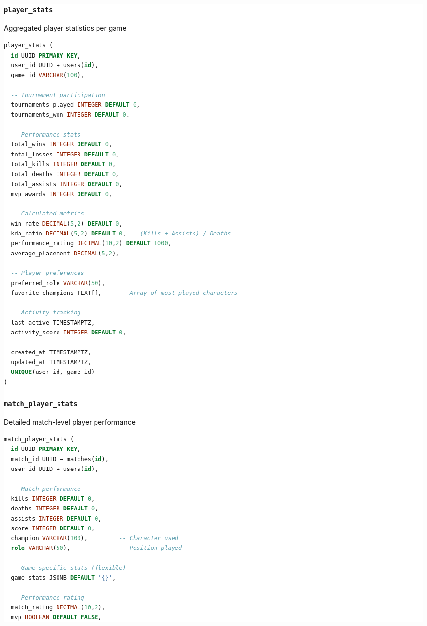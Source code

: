 ### `player_stats`
Aggregated player statistics per game
```sql
player_stats (
  id UUID PRIMARY KEY,
  user_id UUID → users(id),
  game_id VARCHAR(100),

  -- Tournament participation
  tournaments_played INTEGER DEFAULT 0,
  tournaments_won INTEGER DEFAULT 0,

  -- Performance stats
  total_wins INTEGER DEFAULT 0,
  total_losses INTEGER DEFAULT 0,
  total_kills INTEGER DEFAULT 0,
  total_deaths INTEGER DEFAULT 0,
  total_assists INTEGER DEFAULT 0,
  mvp_awards INTEGER DEFAULT 0,

  -- Calculated metrics
  win_rate DECIMAL(5,2) DEFAULT 0,
  kda_ratio DECIMAL(5,2) DEFAULT 0, -- (Kills + Assists) / Deaths
  performance_rating DECIMAL(10,2) DEFAULT 1000,
  average_placement DECIMAL(5,2),

  -- Player preferences
  preferred_role VARCHAR(50),
  favorite_champions TEXT[],     -- Array of most played characters

  -- Activity tracking
  last_active TIMESTAMPTZ,
  activity_score INTEGER DEFAULT 0,

  created_at TIMESTAMPTZ,
  updated_at TIMESTAMPTZ,
  UNIQUE(user_id, game_id)
)
```

### `match_player_stats`
Detailed match-level player performance
```sql
match_player_stats (
  id UUID PRIMARY KEY,
  match_id UUID → matches(id),
  user_id UUID → users(id),

  -- Match performance
  kills INTEGER DEFAULT 0,
  deaths INTEGER DEFAULT 0,
  assists INTEGER DEFAULT 0,
  score INTEGER DEFAULT 0,
  champion VARCHAR(100),         -- Character used
  role VARCHAR(50),              -- Position played

  -- Game-specific stats (flexible)
  game_stats JSONB DEFAULT '{}',

  -- Performance rating
  match_rating DECIMAL(10,2),
  mvp BOOLEAN DEFAULT FALSE,

```